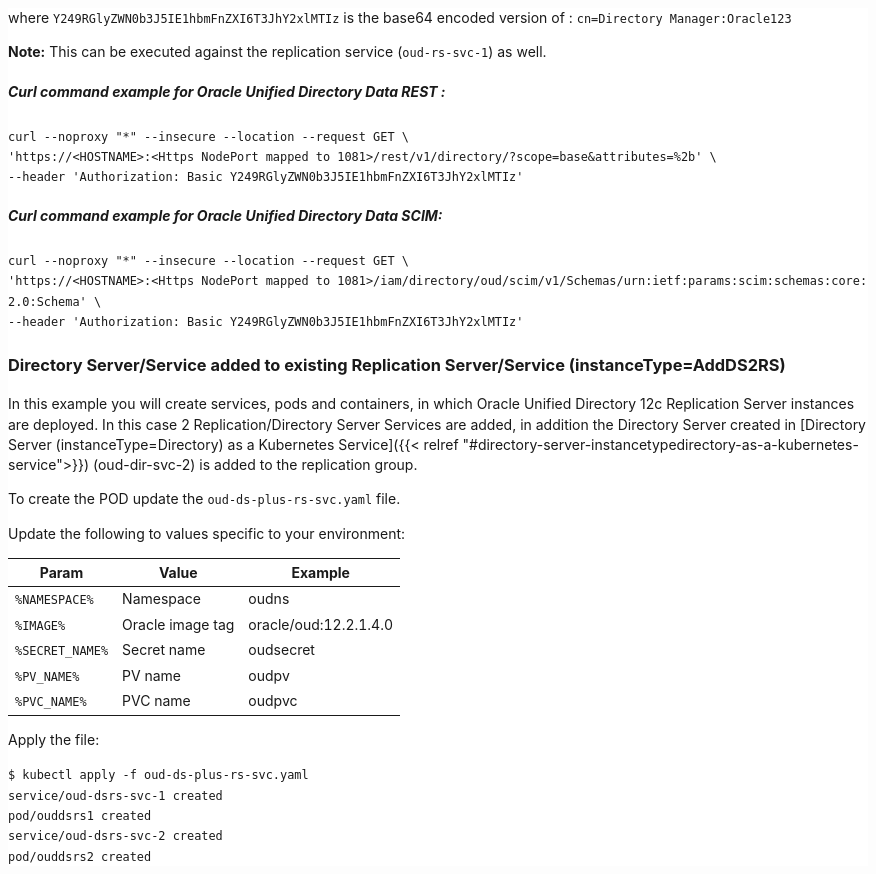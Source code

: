 where `Y249RGlyZWN0b3J5IE1hbmFnZXI6T3JhY2xlMTIz` is the base64 encoded version of : `cn=Directory Manager:Oracle123`

**Note:** This can be executed against the replication service (`oud-rs-svc-1`) as well.

##### Curl command example for Oracle Unified Directory Data REST :

```
curl --noproxy "*" --insecure --location --request GET \
'https://<HOSTNAME>:<Https NodePort mapped to 1081>/rest/v1/directory/?scope=base&attributes=%2b' \
--header 'Authorization: Basic Y249RGlyZWN0b3J5IE1hbmFnZXI6T3JhY2xlMTIz'
```

##### Curl command example for Oracle Unified Directory Data SCIM:

```
curl --noproxy "*" --insecure --location --request GET \
'https://<HOSTNAME>:<Https NodePort mapped to 1081>/iam/directory/oud/scim/v1/Schemas/urn:ietf:params:scim:schemas:core:2.0:Schema' \
--header 'Authorization: Basic Y249RGlyZWN0b3J5IE1hbmFnZXI6T3JhY2xlMTIz'
```

### Directory Server/Service added to existing Replication Server/Service (instanceType=AddDS2RS)

In this example you will create services, pods and containers, in which Oracle Unified Directory 12c Replication Server instances are deployed.  In this case 2 Replication/Directory Server Services are added, in addition the Directory Server created in [Directory Server (instanceType=Directory) as a Kubernetes Service]({{< relref "#directory-server-instancetypedirectory-as-a-kubernetes-service">}}) (oud-dir-svc-2) is added to the replication group.

To create the POD update the `oud-ds-plus-rs-svc.yaml` file.

Update the following to values specific to your environment:

| Param         | Value                       | Example               |
| ------------- | --------------------------- | --------------------- |
| `%NAMESPACE%`   | Namespace                   | oudns               |
| `%IMAGE%`       | Oracle image tag            | oracle/oud:12.2.1.4.0 |
| `%SECRET_NAME%` | Secret name                 | oudsecret             |
| `%PV_NAME%`     | PV name                     | oudpv                 |
| `%PVC_NAME%`    | PVC name                    | oudpvc                |

Apply the file:

```
$ kubectl apply -f oud-ds-plus-rs-svc.yaml
service/oud-dsrs-svc-1 created
pod/ouddsrs1 created
service/oud-dsrs-svc-2 created
pod/ouddsrs2 created
```

